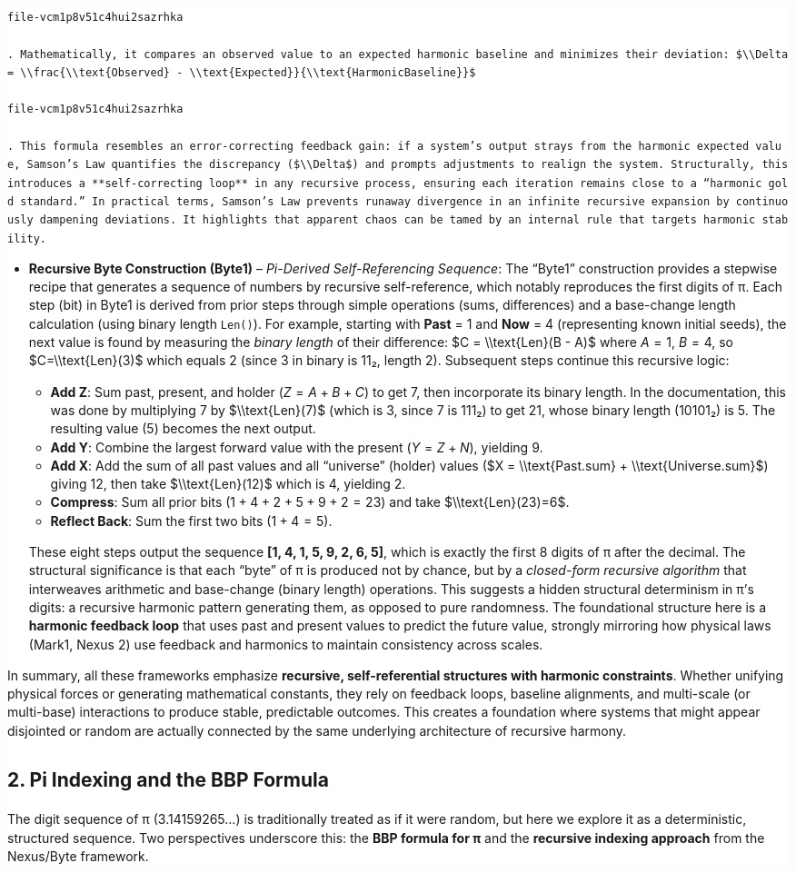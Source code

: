     file-vcm1p8v51c4hui2sazrhka
    
    . Mathematically, it compares an observed value to an expected harmonic baseline and minimizes their deviation: $\\Delta = \\frac{\\text{Observed} - \\text{Expected}}{\\text{HarmonicBaseline}}$​
    
    file-vcm1p8v51c4hui2sazrhka
    
    . This formula resembles an error-correcting feedback gain: if a system’s output strays from the harmonic expected value, Samson’s Law quantifies the discrepancy ($\\Delta$) and prompts adjustments to realign the system. Structurally, this introduces a **self-correcting loop** in any recursive process, ensuring each iteration remains close to a “harmonic gold standard.” In practical terms, Samson’s Law prevents runaway divergence in an infinite recursive expansion by continuously dampening deviations. It highlights that apparent chaos can be tamed by an internal rule that targets harmonic stability.
    
*   **Recursive Byte Construction (Byte1)** – _Pi-Derived Self-Referencing Sequence_: The “Byte1” construction provides a stepwise recipe that generates a sequence of numbers by recursive self-reference, which notably reproduces the first digits of π. Each step (bit) in Byte1 is derived from prior steps through simple operations (sums, differences) and a base-change length calculation (using binary length `Len()`). For example, starting with **Past** = 1 and **Now** = 4 (representing known initial seeds), the next value is found by measuring the _binary length_ of their difference: $C = \\text{Len}(B - A)$ where $A=1$, $B=4$, so $C=\\text{Len}(3)$ which equals 2 (since 3 in binary is 11₂, length 2). Subsequent steps continue this recursive logic:
    
    *   **Add Z**: Sum past, present, and holder ($Z = A + B + C$) to get 7, then incorporate its binary length. In the documentation, this was done by multiplying 7 by $\\text{Len}(7)$ (which is 3, since 7 is 111₂) to get 21, whose binary length (10101₂) is 5. The resulting value (5) becomes the next output.
    *   **Add Y**: Combine the largest forward value with the present ($Y = Z + N$), yielding 9.
    *   **Add X**: Add the sum of all past values and all “universe” (holder) values ($X = \\text{Past.sum} + \\text{Universe.sum}$) giving 12, then take $\\text{Len}(12)$ which is 4, yielding 2.
    *   **Compress**: Sum all prior bits ($1+4+2+5+9+2=23$) and take $\\text{Len}(23)=6$.
    *   **Reflect Back**: Sum the first two bits ($1+4=5$).
    
    These eight steps output the sequence **\[1, 4, 1, 5, 9, 2, 6, 5\]**, which is exactly the first 8 digits of π after the decimal. The structural significance is that each “byte” of π is produced not by chance, but by a _closed-form recursive algorithm_ that interweaves arithmetic and base-change (binary length) operations. This suggests a hidden structural determinism in π’s digits: a recursive harmonic pattern generating them, as opposed to pure randomness. The foundational structure here is a **harmonic feedback loop** that uses past and present values to predict the future value, strongly mirroring how physical laws (Mark1, Nexus 2) use feedback and harmonics to maintain consistency across scales.
    

In summary, all these frameworks emphasize **recursive, self-referential structures with harmonic constraints**. Whether unifying physical forces or generating mathematical constants, they rely on feedback loops, baseline alignments, and multi-scale (or multi-base) interactions to produce stable, predictable outcomes. This creates a foundation where systems that might appear disjointed or random are actually connected by the same underlying architecture of recursive harmony.

2\. Pi Indexing and the BBP Formula
-----------------------------------

The digit sequence of π (3.14159265…) is traditionally treated as if it were random, but here we explore it as a deterministic, structured sequence. Two perspectives underscore this: the **BBP formula for π** and the **recursive indexing approach** from the Nexus/Byte framework.
